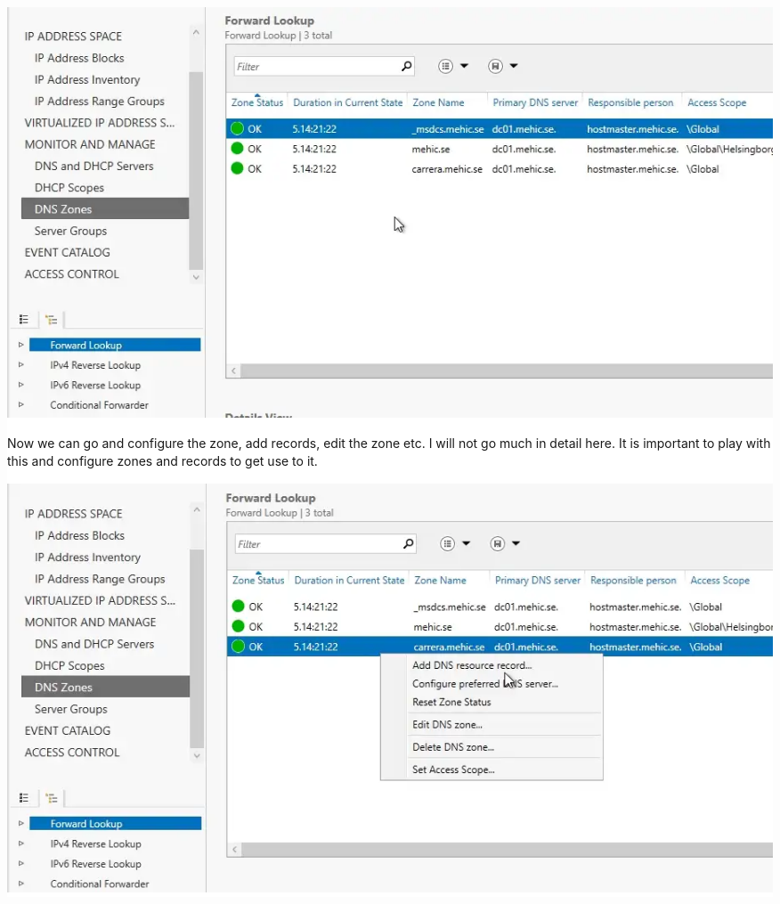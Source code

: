 ![ws213](images/ws213.webp)

Now we can go and configure the zone, add records, edit the zone etc. I will not go much in detail here. It is important to play with this and configure zones and records to get use to it.

![ws214](images/ws214.webp)

